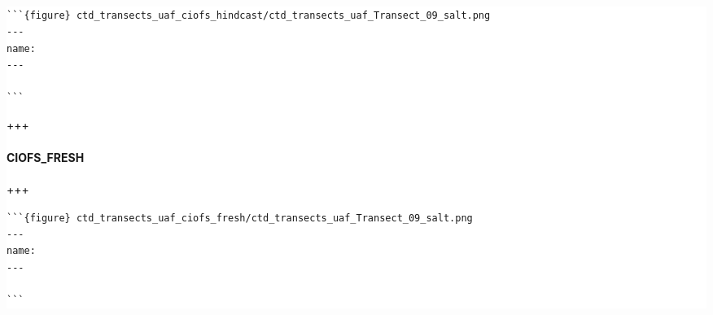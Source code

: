 ````{div} full-width                
```{figure} ctd_transects_uaf_ciofs_hindcast/ctd_transects_uaf_Transect_09_salt.png
---
name: 
---

```
````


+++

#### CIOFS_FRESH


+++



````{div} full-width                
```{figure} ctd_transects_uaf_ciofs_fresh/ctd_transects_uaf_Transect_09_salt.png
---
name: 
---

```
````
